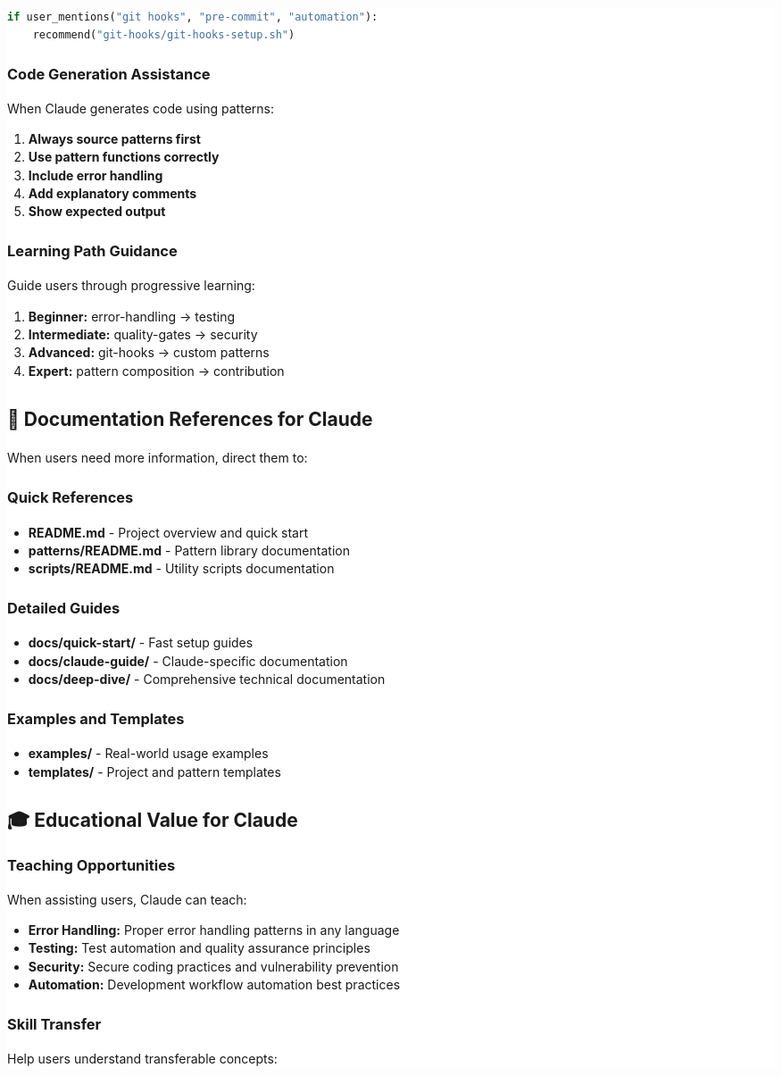 ```python
if user_mentions("git hooks", "pre-commit", "automation"):
    recommend("git-hooks/git-hooks-setup.sh")
```

### Code Generation Assistance
When Claude generates code using patterns:

1. **Always source patterns first**
2. **Use pattern functions correctly**
3. **Include error handling**
4. **Add explanatory comments**
5. **Show expected output**

### Learning Path Guidance
Guide users through progressive learning:

1. **Beginner:** error-handling → testing
2. **Intermediate:** quality-gates → security
3. **Advanced:** git-hooks → custom patterns
4. **Expert:** pattern composition → contribution

## 📖 Documentation References for Claude

When users need more information, direct them to:

### Quick References
- **README.md** - Project overview and quick start
- **patterns/README.md** - Pattern library documentation
- **scripts/README.md** - Utility scripts documentation

### Detailed Guides  
- **docs/quick-start/** - Fast setup guides
- **docs/claude-guide/** - Claude-specific documentation
- **docs/deep-dive/** - Comprehensive technical documentation

### Examples and Templates
- **examples/** - Real-world usage examples
- **templates/** - Project and pattern templates

## 🎓 Educational Value for Claude

### Teaching Opportunities
When assisting users, Claude can teach:

- **Error Handling:** Proper error handling patterns in any language
- **Testing:** Test automation and quality assurance principles
- **Security:** Secure coding practices and vulnerability prevention
- **Automation:** Development workflow automation best practices

### Skill Transfer
Help users understand transferable concepts:
